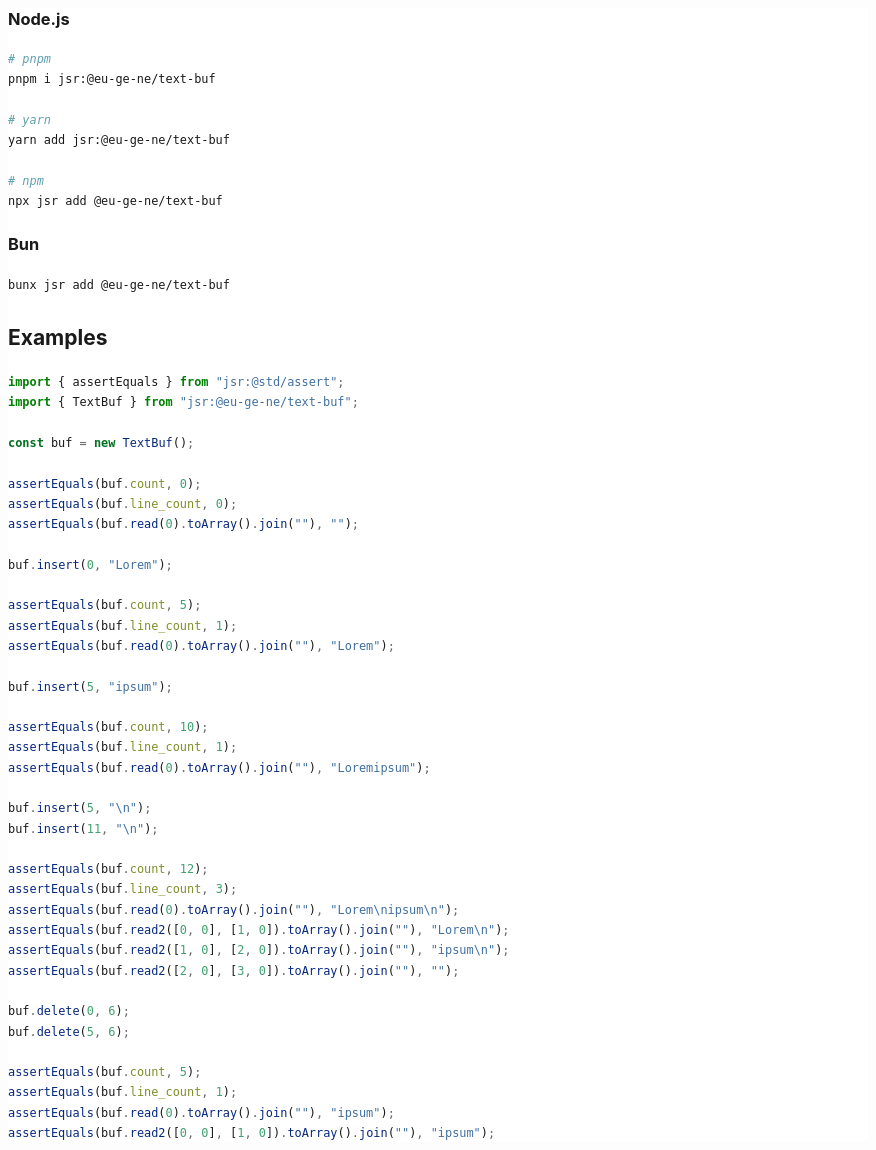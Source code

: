 ### Node.js

```bash
# pnpm
pnpm i jsr:@eu-ge-ne/text-buf

# yarn
yarn add jsr:@eu-ge-ne/text-buf

# npm
npx jsr add @eu-ge-ne/text-buf
```

### Bun

```bash
bunx jsr add @eu-ge-ne/text-buf
```

## Examples

```ts
import { assertEquals } from "jsr:@std/assert";
import { TextBuf } from "jsr:@eu-ge-ne/text-buf";

const buf = new TextBuf();

assertEquals(buf.count, 0);
assertEquals(buf.line_count, 0);
assertEquals(buf.read(0).toArray().join(""), "");

buf.insert(0, "Lorem");

assertEquals(buf.count, 5);
assertEquals(buf.line_count, 1);
assertEquals(buf.read(0).toArray().join(""), "Lorem");

buf.insert(5, "ipsum");

assertEquals(buf.count, 10);
assertEquals(buf.line_count, 1);
assertEquals(buf.read(0).toArray().join(""), "Loremipsum");

buf.insert(5, "\n");
buf.insert(11, "\n");

assertEquals(buf.count, 12);
assertEquals(buf.line_count, 3);
assertEquals(buf.read(0).toArray().join(""), "Lorem\nipsum\n");
assertEquals(buf.read2([0, 0], [1, 0]).toArray().join(""), "Lorem\n");
assertEquals(buf.read2([1, 0], [2, 0]).toArray().join(""), "ipsum\n");
assertEquals(buf.read2([2, 0], [3, 0]).toArray().join(""), "");

buf.delete(0, 6);
buf.delete(5, 6);

assertEquals(buf.count, 5);
assertEquals(buf.line_count, 1);
assertEquals(buf.read(0).toArray().join(""), "ipsum");
assertEquals(buf.read2([0, 0], [1, 0]).toArray().join(""), "ipsum");
```
